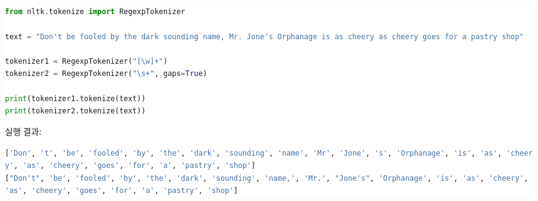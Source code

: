 ```python
from nltk.tokenize import RegexpTokenizer

text = "Don't be fooled by the dark sounding name, Mr. Jone's Orphanage is as cheery as cheery goes for a pastry shop"

tokenizer1 = RegexpTokenizer("[\w]+")
tokenizer2 = RegexpTokenizer("\s+", gaps=True)

print(tokenizer1.tokenize(text))
print(tokenizer2.tokenize(text))
```

실행 결과:

```python
['Don', 't', 'be', 'fooled', 'by', 'the', 'dark', 'sounding', 'name', 'Mr', 'Jone', 's', 'Orphanage', 'is', 'as', 'cheery', 'as', 'cheery', 'goes', 'for', 'a', 'pastry', 'shop']
["Don't", 'be', 'fooled', 'by', 'the', 'dark', 'sounding', 'name,', 'Mr.', "Jone's", 'Orphanage', 'is', 'as', 'cheery', 'as', 'cheery', 'goes', 'for', 'a', 'pastry', 'shop']
```

